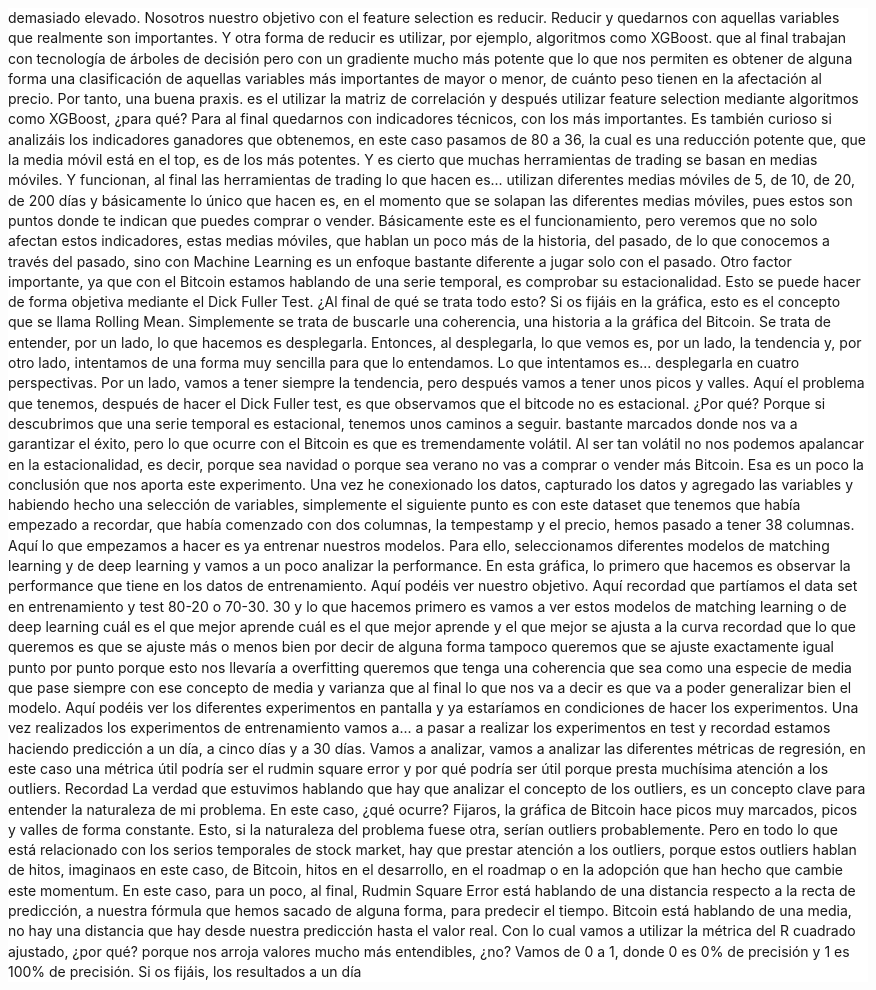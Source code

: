 demasiado elevado. Nosotros nuestro objetivo con el feature selection es reducir. Reducir y quedarnos con aquellas variables que realmente son importantes. Y otra forma de reducir es utilizar, por ejemplo, algoritmos como XGBoost. que al final trabajan con tecnología de árboles de decisión pero con un gradiente mucho más potente que lo que nos permiten es obtener de alguna forma una clasificación de aquellas variables más importantes de mayor o menor, de cuánto peso tienen en la afectación al precio. Por tanto, una buena praxis. es el utilizar la matriz de correlación y después utilizar feature selection mediante algoritmos como XGBoost, ¿para qué? Para al final quedarnos con indicadores técnicos, con los más importantes. Es también curioso si analizáis los indicadores ganadores que obtenemos, en este caso pasamos de 80 a 36, la cual es una reducción potente que, que la media móvil está en el top, es de los más potentes. Y es cierto que muchas herramientas de trading se basan en medias móviles. Y funcionan, al final las herramientas de trading lo que hacen es... utilizan diferentes medias móviles de 5, de 10, de 20, de 200 días y básicamente lo único que hacen es, en el momento que se solapan las diferentes medias móviles, pues estos son puntos donde te indican que puedes comprar o vender. Básicamente este es el funcionamiento, pero veremos que no solo afectan estos indicadores, estas medias móviles, que hablan un poco más de la historia, del pasado, de lo que conocemos a través del pasado, sino con Machine Learning es un enfoque bastante diferente a jugar solo con el pasado. Otro factor importante, ya que con el Bitcoin estamos hablando de una serie temporal, es comprobar su estacionalidad. Esto se puede hacer de forma objetiva mediante el Dick Fuller Test. ¿Al final de qué se trata todo esto? Si os fijáis en la gráfica, esto es el concepto que se llama Rolling Mean. Simplemente se trata de buscarle una coherencia, una historia a la gráfica del Bitcoin. Se trata de entender, por un lado, lo que hacemos es desplegarla. Entonces, al desplegarla, lo que vemos es, por un lado, la tendencia y, por otro lado, intentamos de una forma muy sencilla para que lo entendamos. Lo que intentamos es... desplegarla en cuatro perspectivas. Por un lado, vamos a tener siempre la tendencia, pero después vamos a tener unos picos y valles. Aquí el problema que tenemos, después de hacer el Dick Fuller test, es que observamos que el bitcode no es estacional. ¿Por qué? Porque si descubrimos que una serie temporal es estacional, tenemos unos caminos a seguir. bastante marcados donde nos va a garantizar el éxito, pero lo que ocurre con el Bitcoin es que es tremendamente volátil. Al ser tan volátil no nos podemos apalancar en la estacionalidad, es decir, porque sea navidad o porque sea verano no vas a comprar o vender más Bitcoin. Esa es un poco la conclusión que nos aporta este experimento. Una vez he conexionado los datos, capturado los datos y agregado las variables y habiendo hecho una selección de variables, simplemente el siguiente punto es con este dataset que tenemos que había empezado a recordar, que había comenzado con dos columnas, la tempestamp y el precio, hemos pasado a tener 38 columnas. Aquí lo que empezamos a hacer es ya entrenar nuestros modelos. Para ello, seleccionamos diferentes modelos de matching learning y de deep learning y vamos a un poco analizar la performance. En esta gráfica, lo primero que hacemos es observar la performance que tiene en los datos de entrenamiento. Aquí podéis ver nuestro objetivo. Aquí recordad que partíamos el data set en entrenamiento y test 80-20 o 70-30. 30 y lo que hacemos primero es vamos a ver estos modelos de matching learning o de deep learning cuál es el que mejor aprende cuál es el que mejor aprende y el que mejor se ajusta a la curva recordad que lo que queremos es que se ajuste más o menos bien por decir de alguna forma tampoco queremos que se ajuste exactamente igual punto por punto porque esto nos llevaría a overfitting queremos que tenga una coherencia que sea como una especie de media que pase siempre con ese concepto de media y varianza que al final lo que nos va a decir es que va a poder generalizar bien el modelo. Aquí podéis ver los diferentes experimentos en pantalla y ya estaríamos en condiciones de hacer los experimentos. Una vez realizados los experimentos de entrenamiento vamos a... a pasar a realizar los experimentos en test y recordad estamos haciendo predicción a un día, a cinco días y a 30 días. Vamos a analizar, vamos a analizar las diferentes métricas de regresión, en este caso una métrica útil podría ser el rudmin square error y por qué podría ser útil porque presta muchísima atención a los outliers. Recordad La verdad que estuvimos hablando que hay que analizar el concepto de los outliers, es un concepto clave para entender la naturaleza de mi problema. En este caso, ¿qué ocurre? Fijaros, la gráfica de Bitcoin hace picos muy marcados, picos y valles de forma constante. Esto, si la naturaleza del problema fuese otra, serían outliers probablemente. Pero en todo lo que está relacionado con los serios temporales de stock market, hay que prestar atención a los outliers, porque estos outliers hablan de hitos, imaginaos en este caso, de Bitcoin, hitos en el desarrollo, en el roadmap o en la adopción que han hecho que cambie este momentum. En este caso, para un poco, al final, Rudmin Square Error está hablando de una distancia respecto a la recta de predicción, a nuestra fórmula que hemos sacado de alguna forma, para predecir el tiempo. Bitcoin está hablando de una media, no hay una distancia que hay desde nuestra predicción hasta el valor real. Con lo cual vamos a utilizar la métrica del R cuadrado ajustado, ¿por qué? porque nos arroja valores mucho más entendibles, ¿no? Vamos de 0 a 1, donde 0 es 0% de precisión y 1 es 100% de precisión. Si os fijáis, los resultados a un día